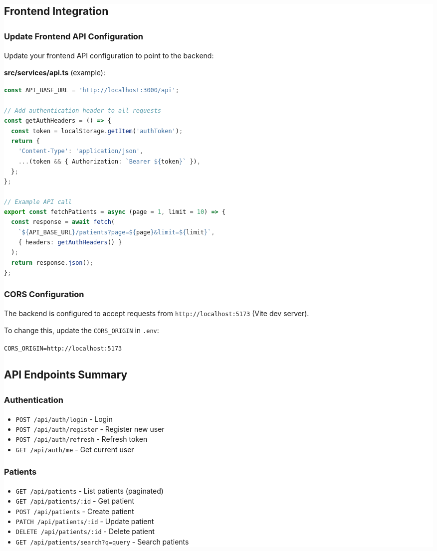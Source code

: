 ## Frontend Integration

### Update Frontend API Configuration

Update your frontend API configuration to point to the backend:

**src/services/api.ts** (example):
```typescript
const API_BASE_URL = 'http://localhost:3000/api';

// Add authentication header to all requests
const getAuthHeaders = () => {
  const token = localStorage.getItem('authToken');
  return {
    'Content-Type': 'application/json',
    ...(token && { Authorization: `Bearer ${token}` }),
  };
};

// Example API call
export const fetchPatients = async (page = 1, limit = 10) => {
  const response = await fetch(
    `${API_BASE_URL}/patients?page=${page}&limit=${limit}`,
    { headers: getAuthHeaders() }
  );
  return response.json();
};
```

### CORS Configuration

The backend is configured to accept requests from `http://localhost:5173` (Vite dev server).

To change this, update the `CORS_ORIGIN` in `.env`:
```
CORS_ORIGIN=http://localhost:5173
```

## API Endpoints Summary

### Authentication
- `POST /api/auth/login` - Login
- `POST /api/auth/register` - Register new user
- `POST /api/auth/refresh` - Refresh token
- `GET /api/auth/me` - Get current user

### Patients
- `GET /api/patients` - List patients (paginated)
- `GET /api/patients/:id` - Get patient
- `POST /api/patients` - Create patient
- `PATCH /api/patients/:id` - Update patient
- `DELETE /api/patients/:id` - Delete patient
- `GET /api/patients/search?q=query` - Search patients
